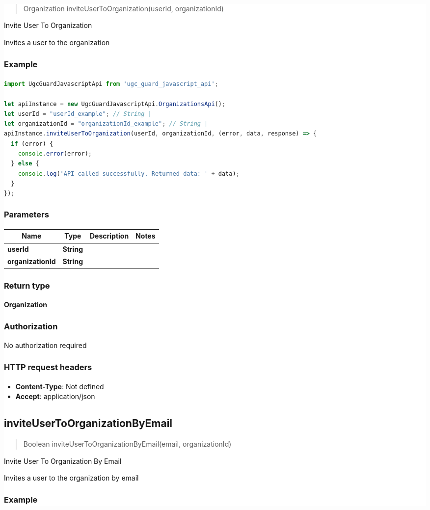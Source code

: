 > Organization inviteUserToOrganization(userId, organizationId)

Invite User To Organization

Invites a user to the organization

### Example

```javascript
import UgcGuardJavascriptApi from 'ugc_guard_javascript_api';

let apiInstance = new UgcGuardJavascriptApi.OrganizationsApi();
let userId = "userId_example"; // String | 
let organizationId = "organizationId_example"; // String | 
apiInstance.inviteUserToOrganization(userId, organizationId, (error, data, response) => {
  if (error) {
    console.error(error);
  } else {
    console.log('API called successfully. Returned data: ' + data);
  }
});
```

### Parameters


Name | Type | Description  | Notes
------------- | ------------- | ------------- | -------------
 **userId** | **String**|  | 
 **organizationId** | **String**|  | 

### Return type

[**Organization**](Organization.md)

### Authorization

No authorization required

### HTTP request headers

- **Content-Type**: Not defined
- **Accept**: application/json


## inviteUserToOrganizationByEmail

> Boolean inviteUserToOrganizationByEmail(email, organizationId)

Invite User To Organization By Email

Invites a user to the organization by email

### Example
